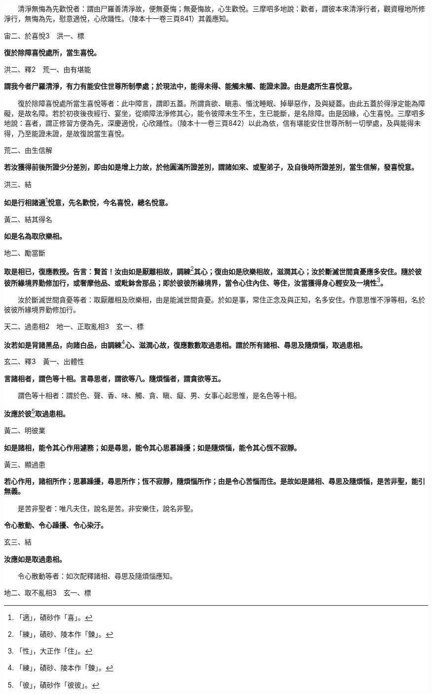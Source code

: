 　　清淨無悔為先歡悅者：謂由尸羅善清淨故，便無憂悔；無憂悔故，心生歡悅。三摩呬多地說：歡者，謂彼本來清淨行者，觀資糧地所修淨行，無悔為先，慰意適悅，心欣踊性。（陵本十一卷三頁841）其義應知。

宙二、於喜悅3　洪一、標

**復於除障喜悅處所，當生喜悅。**

洪二、釋2　荒一、由有堪能

**謂我今者尸羅清淨，有力有能安住世尊所制學處；於現法中，能得未得、能觸未觸、能證未證。由是處所生喜悅意。**

　　復於除障喜悅處所當生喜悅等者：此中障言，謂即五蓋。所謂貪欲、瞋恚、惛沈睡眠、掉舉惡作，及與疑蓋。由此五蓋於得淨定能為障礙，是故名障。若於初夜後夜經行、宴坐，從順障法淨修其心，能令彼障未生不生，生已能斷，是名除障。由是因緣，心生喜悅。三摩呬多地說：喜者，謂正修習方便為先，深慶適悅，心欣踊性。（陵本十一卷三頁842）以此為依，信有堪能安住世尊所制一切學處，及與能得未得，乃至能證未證，是故復說當生喜悅。

荒二、由生信解

**若汝獲得前後所證少分差別，即由如是增上力故，於他圓滿所證差別，謂諸如來、或聖弟子，及自後時所證差別，當生信解，發喜悅意。**

洪三、結

**如是行相諸適**[^4]**悅意，先名歡悅，今名喜悅，總名悅意。**

黃二、結其得名

**如是名為取欣樂相。**

地二、勵當斷

**取是相已，復應教授。告言：賢首！汝由如是厭離相故，調練**[^5]**其心；復由如是欣樂相故，滋潤其心；汝於斷滅世間貪憂應多安住。隨於彼彼所緣境界勤修加行，或奢摩他品、或毗鉢舍那品；即於彼彼所緣境界，當令心住內住、等住，汝當獲得身心輕安及一境性**[^6]**。**

　　汝於斷滅世間貪憂等者：取厭離相及欣樂相，由是能滅世間貪憂。於如是事，常住正念及與正知，名多安住。作意思惟不淨等相，名於彼彼所緣境界勤修加行。

天二、過患相2　地一、正取亂相3　玄一、標

**汝若如是背諸黑品，向諸白品，由調練**[^7]**心、滋潤心故，復應數數取過患相。謂於所有諸相、尋思及隨煩惱，取過患相。**

玄二、釋3　黃一、出體性

**言諸相者，謂色等十相。言尋思者，謂欲等八。隨煩惱者，謂貪欲等五。**

　　謂色等十相者：謂於色、聲、香、味、觸、貪、瞋、癡、男、女事心起思惟，是名色等十相。

**汝應於彼**[^8]**取過患相。**

黃二、明彼業

**如是諸相，能令其心作用遽務；如是尋思，能令其心思慕躁擾；如是隨煩惱，能令其心恆不寂靜。**

黃三、顯過患

**若心作用，諸相所作；思慕躁擾，尋思所作；恆不寂靜，隨煩惱所作；由是令心苦惱而住。是故如是諸相、尋思及隨煩惱，是苦非聖，能引無義。**

　　是苦非聖者：唯凡夫住，說名是苦。非安樂住，說名非聖。

**令心散動、令心躁擾、令心染汙。**

玄三、結

**汝應如是取過患相。**

　　令心散動等者：如次配釋諸相、尋思及隨煩惱應知。

地二、取不亂相3　玄一、標


[^1]: 「無病衰損」，披尋記原作「病衰損」。
[^2]: 磧砂、大正、陵本無「無」字。
[^3]: 「極善」，磧砂、大正、陵本作「善極」。
[^4]: 「適」，磧砂作「喜」。
[^5]: 「練」，磧砂、陵本作「鍊」。
[^6]: 「性」，大正作「住」。
[^7]: 「練」，磧砂、陵本作「鍊」。
[^8]: 「彼」，磧砂作「彼彼」。
[^9]: 「煩」，大正作「燒」。
[^10]: 「詣」，大正作「諸」。
[^11]: 「鎖」，磧砂作「瑣」。
[^12]: 「煩」，大正作「燒」。
[^13]: 「相」，磧砂作「想」。
[^14]: 「灩」，磧砂作「豔」。
[^15]: 「若」，大正作「苦」。
[^16]: 「喻」，大正作「瑜」。
[^17]: 「者」，大正作「等」。
[^18]: 「緣於」，大正作「復緣」。
[^19]: 「在」，磧砂作「有」。
[^20]: 「膿」，磧砂作「禮」。
[^21]: 「二」，磧砂作「三」。
[^22]: 「趣」，磧砂作「起」。
[^23]: 「相」，磧砂作「想」。
[^24]: 「心」，大正作「以」。
[^25]: 「將趣入時」，磧砂作「將欲趣入」。
[^26]: 「煩」，大正作「燒」。
[^27]: 「別」，磧砂作「各」。
[^28]: 磧砂、大正、陵本無「思惟」二字。
[^29]: 「由」，大正作「田」。
[^30]: 「杌」，磧砂作「杭」。
[^31]: 「進」，大正作「勤」。
[^32]: 「少」，大正作「小」。
[^33]: 「輕」，大正作「經」。
[^34]: 磧砂無「或於」二字。
[^35]: 「如」，磧砂作「以」。
[^36]: 「上」，磧砂作「長」。
[^37]: 「炎」，磧砂作「焰」。
[^38]: 「延」，磧砂、大正、陵本作「莚」。
[^39]: 「聚」，磧砂作「眾」。
[^40]: 「處」，磧砂作「受」。
[^41]: 「處」，磧砂作「受」。
[^42]: 「骨灰」，大正作「灰骨」。
[^43]: 「渺」，磧砂、大正作「眇」。
[^44]: 「外風」，大正作「風外」。
[^45]: 「相」，磧砂作「想」。
[^46]: 「內」，磧砂作「外」。
[^47]: 「上」，大正作「止」。
[^48]: 「上」，大正作「止」。
[^49]: 「豫」，磧砂作「預」。
[^50]: 「惑」，磧砂作「戒」。